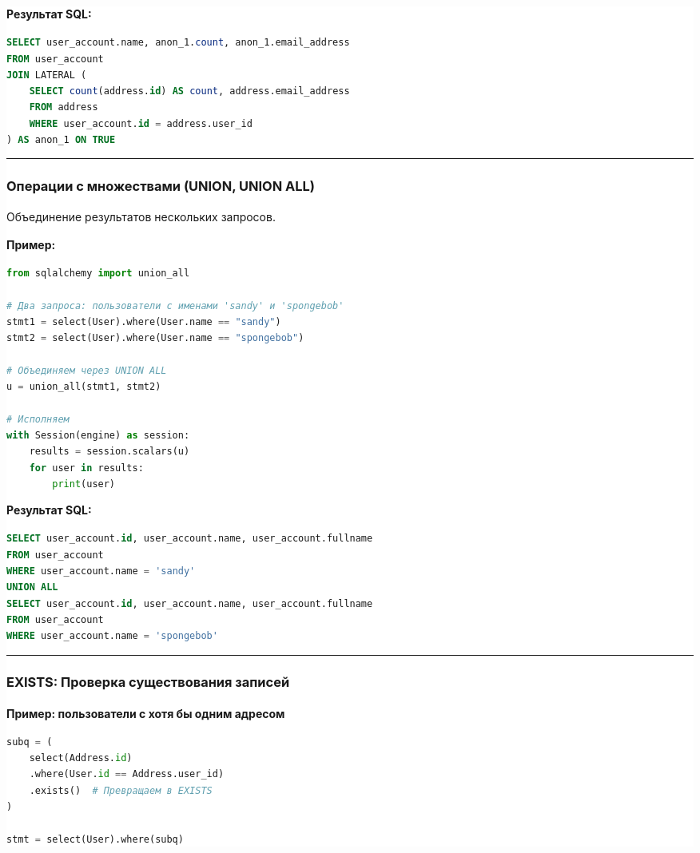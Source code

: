 **Результат SQL:**  
```sql
SELECT user_account.name, anon_1.count, anon_1.email_address
FROM user_account 
JOIN LATERAL (
    SELECT count(address.id) AS count, address.email_address 
    FROM address 
    WHERE user_account.id = address.user_id
) AS anon_1 ON TRUE
```  

---

### **Операции с множествами (UNION, UNION ALL)**  
Объединение результатов нескольких запросов.  

**Пример:**  
```python
from sqlalchemy import union_all

# Два запроса: пользователи с именами 'sandy' и 'spongebob'
stmt1 = select(User).where(User.name == "sandy")
stmt2 = select(User).where(User.name == "spongebob")

# Объединяем через UNION ALL
u = union_all(stmt1, stmt2)

# Исполняем
with Session(engine) as session:
    results = session.scalars(u)
    for user in results:
        print(user)
```  

**Результат SQL:**  
```sql
SELECT user_account.id, user_account.name, user_account.fullname 
FROM user_account 
WHERE user_account.name = 'sandy'
UNION ALL
SELECT user_account.id, user_account.name, user_account.fullname 
FROM user_account 
WHERE user_account.name = 'spongebob'
```  

---

### **EXISTS: Проверка существования записей**  
**Пример: пользователи с хотя бы одним адресом**  
```python
subq = (
    select(Address.id)
    .where(User.id == Address.user_id)
    .exists()  # Превращаем в EXISTS
)

stmt = select(User).where(subq)
```  
